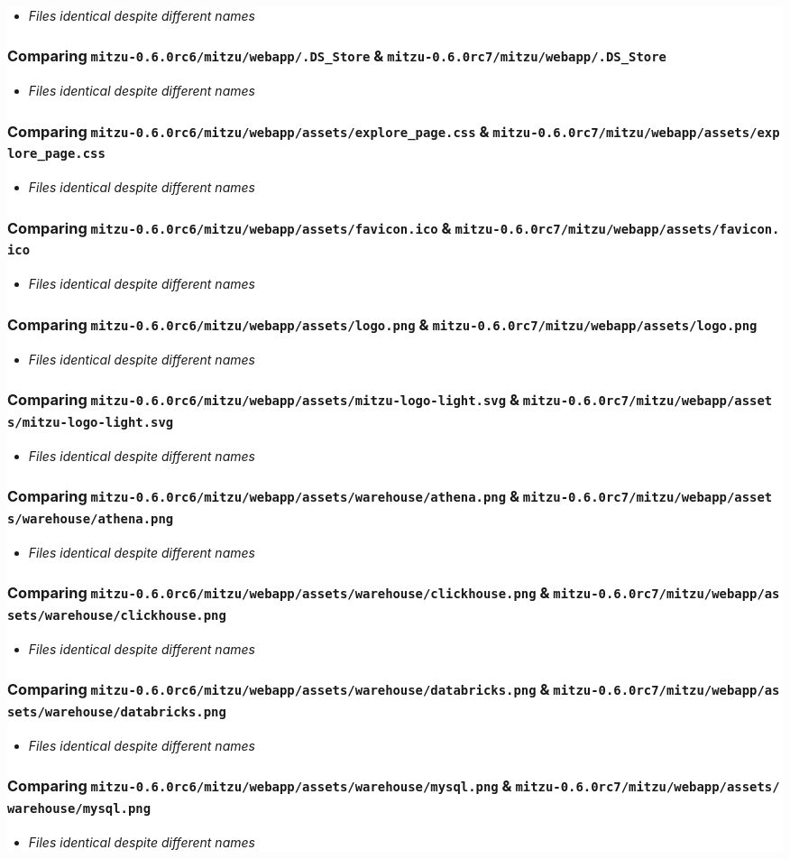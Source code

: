 * *Files identical despite different names*

### Comparing `mitzu-0.6.0rc6/mitzu/webapp/.DS_Store` & `mitzu-0.6.0rc7/mitzu/webapp/.DS_Store`

 * *Files identical despite different names*

### Comparing `mitzu-0.6.0rc6/mitzu/webapp/assets/explore_page.css` & `mitzu-0.6.0rc7/mitzu/webapp/assets/explore_page.css`

 * *Files identical despite different names*

### Comparing `mitzu-0.6.0rc6/mitzu/webapp/assets/favicon.ico` & `mitzu-0.6.0rc7/mitzu/webapp/assets/favicon.ico`

 * *Files identical despite different names*

### Comparing `mitzu-0.6.0rc6/mitzu/webapp/assets/logo.png` & `mitzu-0.6.0rc7/mitzu/webapp/assets/logo.png`

 * *Files identical despite different names*

### Comparing `mitzu-0.6.0rc6/mitzu/webapp/assets/mitzu-logo-light.svg` & `mitzu-0.6.0rc7/mitzu/webapp/assets/mitzu-logo-light.svg`

 * *Files identical despite different names*

### Comparing `mitzu-0.6.0rc6/mitzu/webapp/assets/warehouse/athena.png` & `mitzu-0.6.0rc7/mitzu/webapp/assets/warehouse/athena.png`

 * *Files identical despite different names*

### Comparing `mitzu-0.6.0rc6/mitzu/webapp/assets/warehouse/clickhouse.png` & `mitzu-0.6.0rc7/mitzu/webapp/assets/warehouse/clickhouse.png`

 * *Files identical despite different names*

### Comparing `mitzu-0.6.0rc6/mitzu/webapp/assets/warehouse/databricks.png` & `mitzu-0.6.0rc7/mitzu/webapp/assets/warehouse/databricks.png`

 * *Files identical despite different names*

### Comparing `mitzu-0.6.0rc6/mitzu/webapp/assets/warehouse/mysql.png` & `mitzu-0.6.0rc7/mitzu/webapp/assets/warehouse/mysql.png`

 * *Files identical despite different names*
